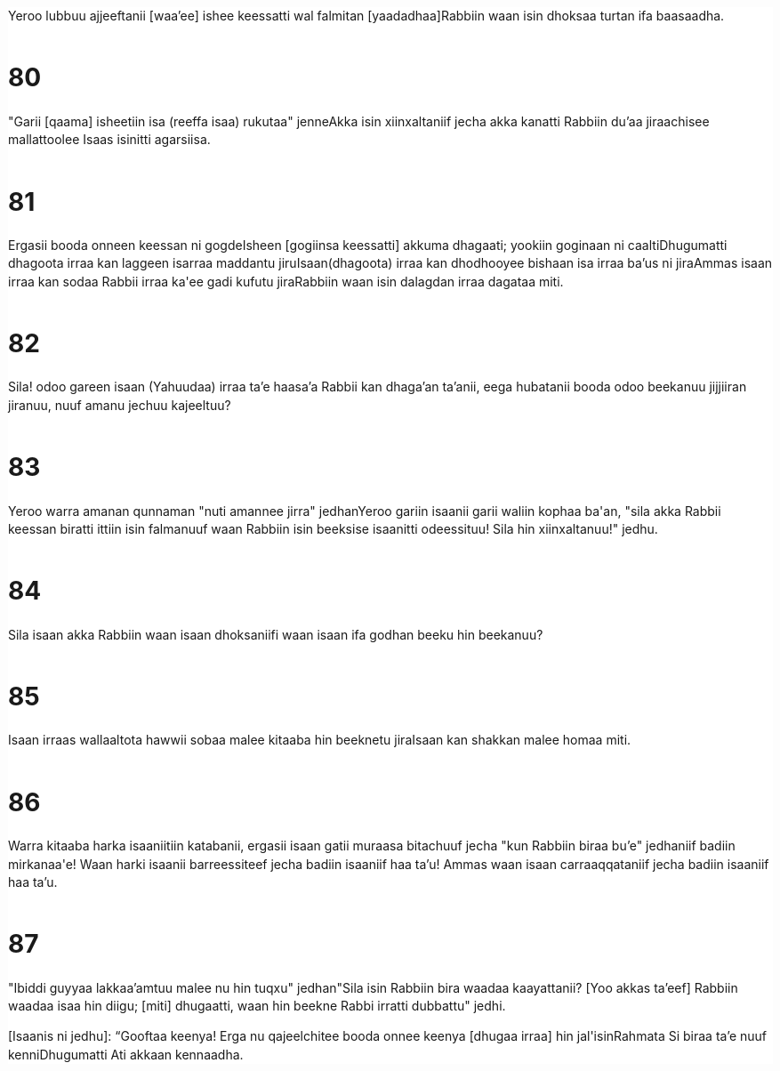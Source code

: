 Yeroo lubbuu ajjeeftanii [waa’ee] ishee keessatti wal falmitan [yaadadhaa]Rabbiin waan isin dhoksaa turtan ifa baasaadha.

# 80

"Garii [qaama] isheetiin isa (reeffa isaa) rukutaa" jenneAkka isin xiinxaltaniif jecha akka kanatti Rabbiin du’aa jiraachisee mallattoolee Isaas isinitti agarsiisa.

# 81

Ergasii booda onneen keessan ni gogdeIsheen [gogiinsa keessatti] akkuma dhagaati; yookiin goginaan ni caaltiDhugumatti dhagoota irraa kan laggeen isarraa maddantu jiruIsaan(dhagoota) irraa kan dhodhooyee bishaan isa irraa ba’us ni jiraAmmas isaan irraa kan sodaa Rabbii irraa ka'ee gadi kufutu jiraRabbiin waan isin dalagdan irraa dagataa miti.

# 82

Sila! odoo gareen isaan (Yahuudaa) irraa ta’e haasa’a Rabbii kan dhaga’an ta’anii, eega hubatanii booda odoo beekanuu jijjiiran jiranuu, nuuf amanu jechuu kajeeltuu?

# 83

Yeroo warra amanan qunnaman "nuti amannee jirra" jedhanYeroo gariin isaanii garii waliin kophaa ba'an, "sila akka Rabbii keessan biratti ittiin isin falmanuuf waan Rabbiin isin beeksise isaanitti odeessituu! Sila hin xiinxaltanuu!" jedhu.

# 84

Sila isaan akka Rabbiin waan isaan dhoksaniifi waan isaan ifa godhan beeku hin beekanuu?

# 85

Isaan irraas wallaaltota hawwii sobaa malee kitaaba hin beeknetu jiraIsaan kan shakkan malee homaa miti.

# 86

Warra kitaaba harka isaaniitiin katabanii, ergasii isaan gatii muraasa bitachuuf jecha "kun Rabbiin biraa bu’e" jedhaniif badiin mirkanaa'e! Waan harki isaanii barreessiteef jecha badiin isaaniif haa ta’u! Ammas waan isaan carraaqqataniif jecha badiin isaaniif haa ta’u.

# 87

"Ibiddi guyyaa lakkaa’amtuu malee nu hin tuqxu" jedhan"Sila isin Rabbiin bira waadaa kaayattanii? [Yoo akkas ta’eef] Rabbiin waadaa isaa hin diigu; [miti] dhugaatti, waan hin beekne Rabbi irratti dubbattu" jedhi.


[Isaanis ni jedhu]: “Gooftaa keenya! Erga nu qajeelchitee booda onnee keenya [dhugaa irraa] hin jal'isinRahmata Si biraa ta’e nuuf kenniDhugumatti Ati akkaan kennaadha.